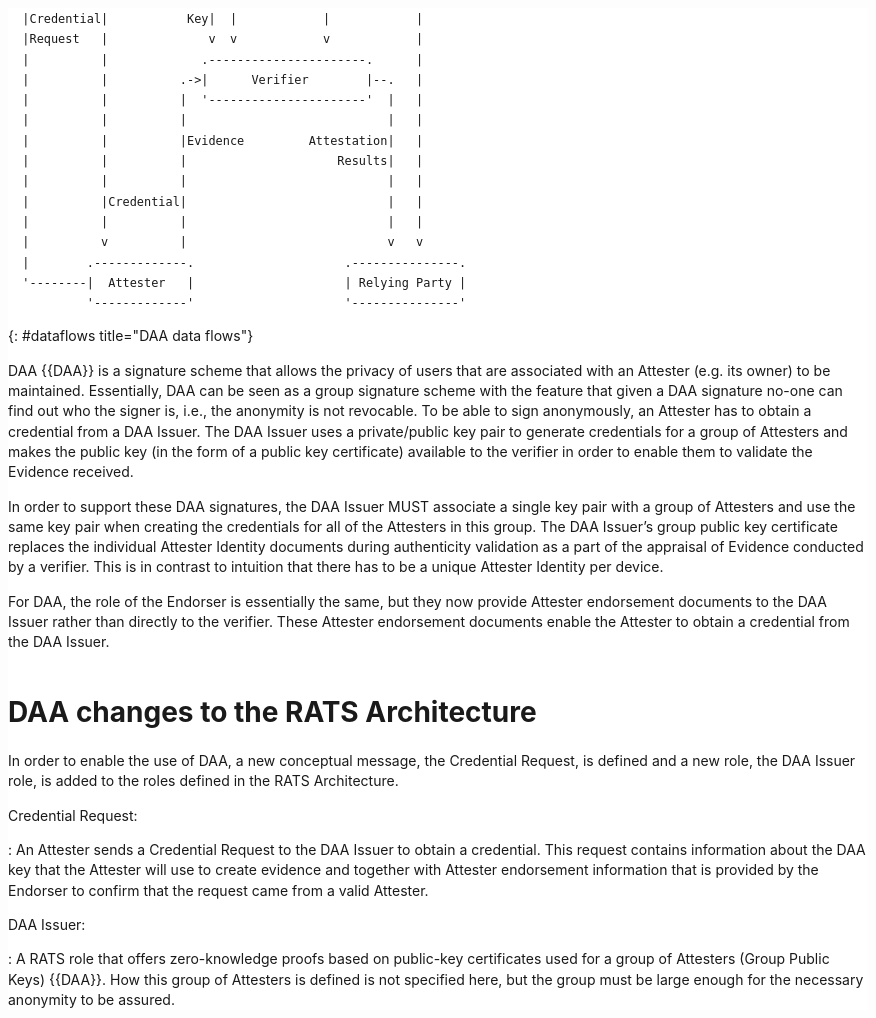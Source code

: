 ~~~~
  |Credential|           Key|  |            |            |
  |Request   |              v  v            v            |
  |          |             .----------------------.      |
  |          |          .->|      Verifier        |--.   |
  |          |          |  '----------------------'  |   |
  |          |          |                            |   |
  |          |          |Evidence         Attestation|   |
  |          |          |                     Results|   |
  |          |          |                            |   |
  |          |Credential|                            |   |
  |          |          |                            |   |
  |          v          |                            v   v
  |        .-------------.                     .---------------.
  '--------|  Attester   |                     | Relying Party |
           '-------------'                     '---------------'
~~~~
{: #dataflows title="DAA data flows"}

DAA {{DAA}} is a signature scheme that allows the privacy of users that are associated with an Attester (e.g. its owner) to be maintained.
Essentially, DAA can be seen as a group signature scheme with the feature that given a DAA signature no-one can find out who the signer is, i.e., the anonymity is not revocable.
To be able to sign anonymously, an Attester has to obtain a credential from a DAA Issuer.
The DAA Issuer uses a private/public key pair to generate credentials for a group of Attesters  and makes the public key (in the form of a public key certificate) available to the verifier in order to enable them to validate the Evidence received.

In order to support these DAA signatures, the DAA Issuer MUST associate a single key pair with a group of Attesters  and use the same key pair when creating the credentials for all of the Attesters in this group.
The DAA Issuer’s group public key certificate replaces the individual  Attester Identity documents during authenticity validation as a part of the appraisal of Evidence conducted by a verifier.
This is in contrast to intuition that there has to be a unique Attester Identity per device.

For DAA, the role of the Endorser is essentially the same, but they now  provide Attester endorsement documents to the DAA Issuer rather than directly to the verifier. These Attester endorsement documents enable the Attester to obtain a credential from the DAA Issuer.

# DAA changes to the RATS Architecture

In order to enable the use of DAA, a new conceptual message, the Credential Request, is defined and a new role, the DAA Issuer role, is added to the roles defined in the RATS Architecture.

Credential Request:

: An Attester sends a Credential Request to the DAA Issuer to obtain a credential. This request contains information about the DAA key that the Attester will use to  create evidence and together with Attester endorsement information that is provided by the Endorser to confirm that the request came from a valid Attester.

DAA Issuer:

: A RATS role that offers zero-knowledge proofs based on public-key certificates used for a group of Attesters (Group Public Keys) {{DAA}}. How this group of Attesters is defined is not specified here, but the group must be large enough for the necessary anonymity to be assured.
